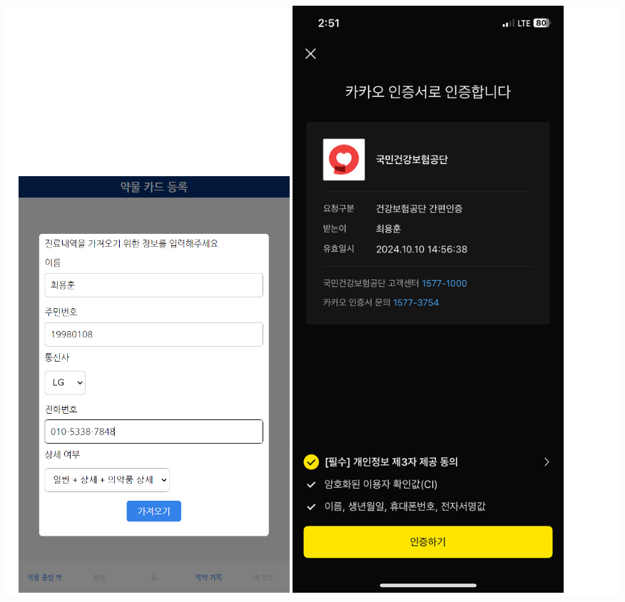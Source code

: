 &emsp; <img src="image/인증서.PNG" width="380" height="50%"/> <img src="image/인증서2.png" width="380" height="50%"/><br>